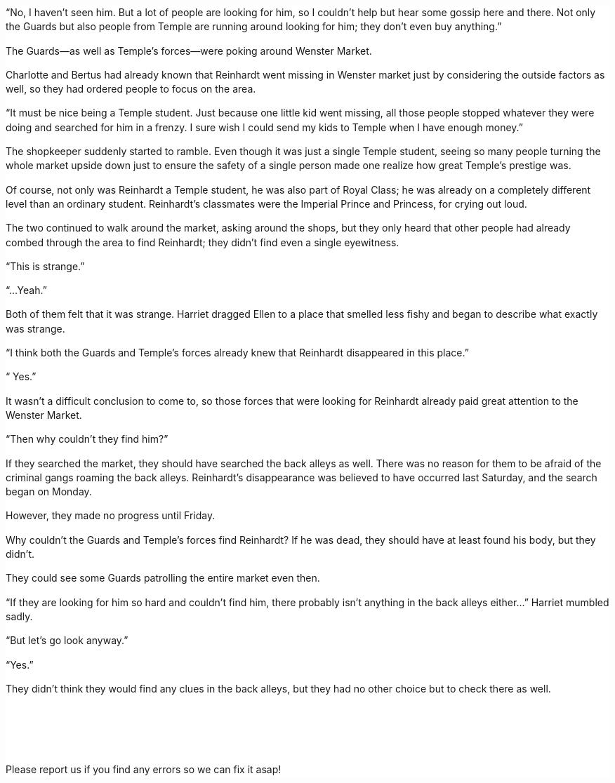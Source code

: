 “No, I haven’t seen him. But a lot of people are looking for him, so I couldn’t help but
hear some gossip here and there. Not only the Guards but also people from Temple
are running around looking for him; they don’t even buy anything.”

The Guards—as well as Temple’s forces—were poking around Wenster Market.

Charlotte and Bertus had already known that Reinhardt went missing in Wenster
market just by considering the outside factors as well, so they had ordered people to
focus on the area.

“It must be nice being a Temple student. Just because one little kid went missing, all
those people stopped whatever they were doing and searched for him in a frenzy. I
sure wish I could send my kids to Temple when I have enough money.”

The shopkeeper suddenly started to ramble. Even though it was just a single Temple
student, seeing so many people turning the whole market upside down just to
ensure the safety of a single person made one realize how great Temple’s prestige
was.

Of course, not only was Reinhardt a Temple student, he was also part of Royal Class;
he was already on a completely different level than an ordinary student. Reinhardt’s
classmates were the Imperial Prince and Princess, for crying out loud.

The two continued to walk around the market, asking around the shops, but they
only heard that other people had already combed through the area to find Reinhardt;
they didn’t find even a single eyewitness.

“This is strange.”

“...Yeah.”

Both of them felt that it was strange. Harriet dragged Ellen to a place that smelled
less fishy and began to describe what exactly was strange.

“I think both the Guards and Temple’s forces already knew that Reinhardt
disappeared in this place.”

“ Yes.”

It wasn’t a difficult conclusion to come to, so those forces that were looking for
Reinhardt already paid great attention to the Wenster Market.

“Then why couldn’t they find him?”

If they searched the market, they should have searched the back alleys as well. There
was no reason for them to be afraid of the criminal gangs roaming the back alleys.
Reinhardt’s disappearance was believed to have occurred last Saturday, and the
search began on Monday.

However, they made no progress until Friday.

Why couldn’t the Guards and Temple’s forces find Reinhardt? If he was dead, they
should have at least found his body, but they didn’t.

They could see some Guards patrolling the entire market even then.

“If they are looking for him so hard and couldn’t find him, there probably isn’t
anything in the back alleys either...” Harriet mumbled sadly.

“But let’s go look anyway.”

“Yes.”

They didn’t think they would find any clues in the back alleys, but they had no other
choice but to check there as well.

<br><br><br><br>
Please report us if you find any errors so we can fix it asap!